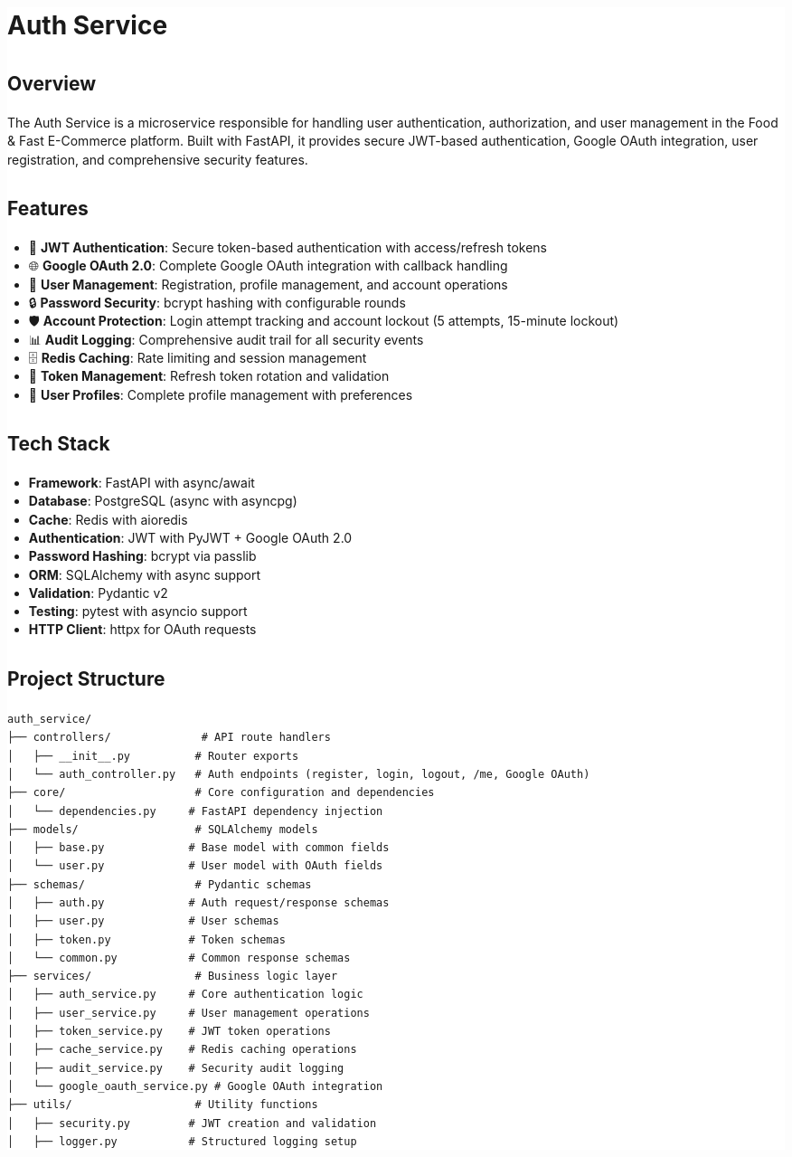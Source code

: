 # Auth Service

## Overview

The Auth Service is a microservice responsible for handling user authentication, authorization, and user management in the Food & Fast E-Commerce platform. Built with FastAPI, it provides secure JWT-based authentication, Google OAuth integration, user registration, and comprehensive security features.

## Features

- 🔐 **JWT Authentication**: Secure token-based authentication with access/refresh tokens
- 🌐 **Google OAuth 2.0**: Complete Google OAuth integration with callback handling
- 👤 **User Management**: Registration, profile management, and account operations
- 🔒 **Password Security**: bcrypt hashing with configurable rounds
- 🛡️ **Account Protection**: Login attempt tracking and account lockout (5 attempts, 15-minute lockout)
- 📊 **Audit Logging**: Comprehensive audit trail for all security events
- 🗄️ **Redis Caching**: Rate limiting and session management
- 🔄 **Token Management**: Refresh token rotation and validation
- 📱 **User Profiles**: Complete profile management with preferences

## Tech Stack

- **Framework**: FastAPI with async/await
- **Database**: PostgreSQL (async with asyncpg)
- **Cache**: Redis with aioredis
- **Authentication**: JWT with PyJWT + Google OAuth 2.0
- **Password Hashing**: bcrypt via passlib
- **ORM**: SQLAlchemy with async support
- **Validation**: Pydantic v2
- **Testing**: pytest with asyncio support
- **HTTP Client**: httpx for OAuth requests

## Project Structure

```
auth_service/
├── controllers/              # API route handlers
│   ├── __init__.py          # Router exports
│   └── auth_controller.py   # Auth endpoints (register, login, logout, /me, Google OAuth)
├── core/                    # Core configuration and dependencies
│   └── dependencies.py     # FastAPI dependency injection
├── models/                  # SQLAlchemy models
│   ├── base.py             # Base model with common fields
│   └── user.py             # User model with OAuth fields
├── schemas/                 # Pydantic schemas
│   ├── auth.py             # Auth request/response schemas
│   ├── user.py             # User schemas
│   ├── token.py            # Token schemas
│   └── common.py           # Common response schemas
├── services/                # Business logic layer
│   ├── auth_service.py     # Core authentication logic
│   ├── user_service.py     # User management operations
│   ├── token_service.py    # JWT token operations
│   ├── cache_service.py    # Redis caching operations
│   ├── audit_service.py    # Security audit logging
│   └── google_oauth_service.py # Google OAuth integration
├── utils/                   # Utility functions
│   ├── security.py         # JWT creation and validation
│   ├── logger.py           # Structured logging setup
```
